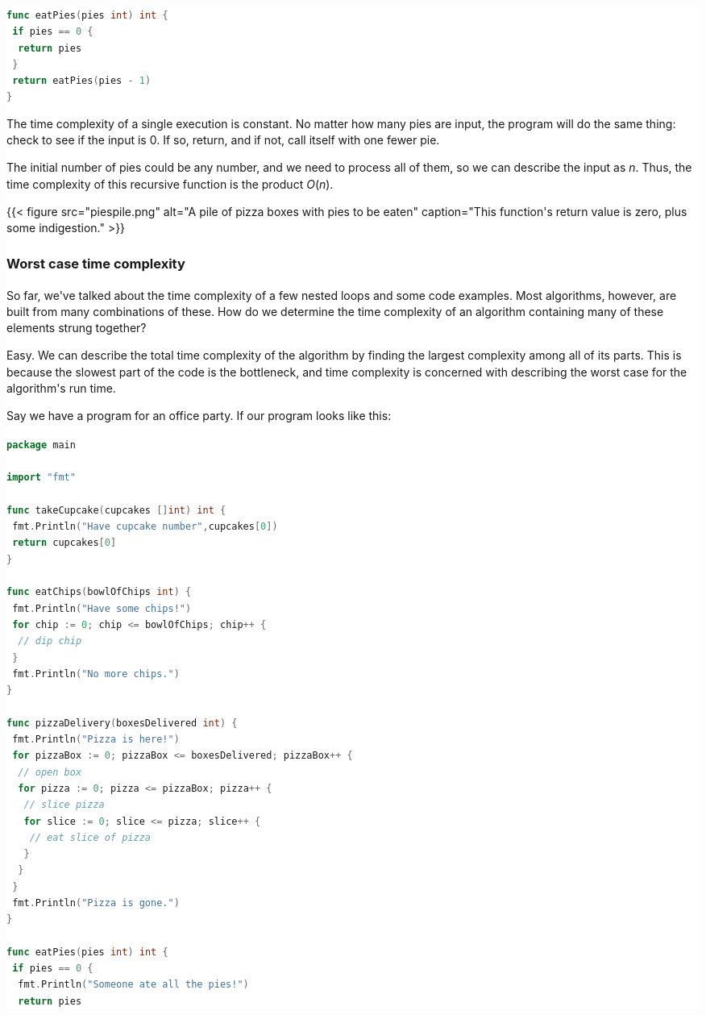 ```go
func eatPies(pies int) int {
 if pies == 0 {
  return pies
 }
 return eatPies(pies - 1)
}
```

The time complexity of a single execution is constant. No matter how many pies are input, the program will do the same thing: check to see if the input is 0. If so, return, and if not, call itself with one fewer pie.

The initial number of pies could be any number, and we need to process all of them, so we can describe the input as _n_. Thus, the time complexity of this recursive function is the product _O_(_n_).

{{< figure src="piespile.png" alt="A pile of pizza boxes with pies to be eaten" caption="This function's return value is zero, plus some indigestion." >}}

### Worst case time complexity

So far, we've talked about the time complexity of a few nested loops and some code examples. Most algorithms, however, are built from many combinations of these. How do we determine the time complexity of an algorithm containing many of these elements strung together?

Easy. We can describe the total time complexity of the algorithm by finding the largest complexity among all of its parts. This is because the slowest part of the code is the bottleneck, and time complexity is concerned with describing the worst case for the algorithm's run time.

Say we have a program for an office party. If our program looks like this:

```go
package main

import "fmt"

func takeCupcake(cupcakes []int) int {
 fmt.Println("Have cupcake number",cupcakes[0])
 return cupcakes[0]
}

func eatChips(bowlOfChips int) {
 fmt.Println("Have some chips!")
 for chip := 0; chip <= bowlOfChips; chip++ {
  // dip chip
 }
 fmt.Println("No more chips.")
}

func pizzaDelivery(boxesDelivered int) {
 fmt.Println("Pizza is here!")
 for pizzaBox := 0; pizzaBox <= boxesDelivered; pizzaBox++ {
  // open box
  for pizza := 0; pizza <= pizzaBox; pizza++ {
   // slice pizza
   for slice := 0; slice <= pizza; slice++ {
    // eat slice of pizza
   }
  }
 }
 fmt.Println("Pizza is gone.")
}

func eatPies(pies int) int {
 if pies == 0 {
  fmt.Println("Someone ate all the pies!")
  return pies
```